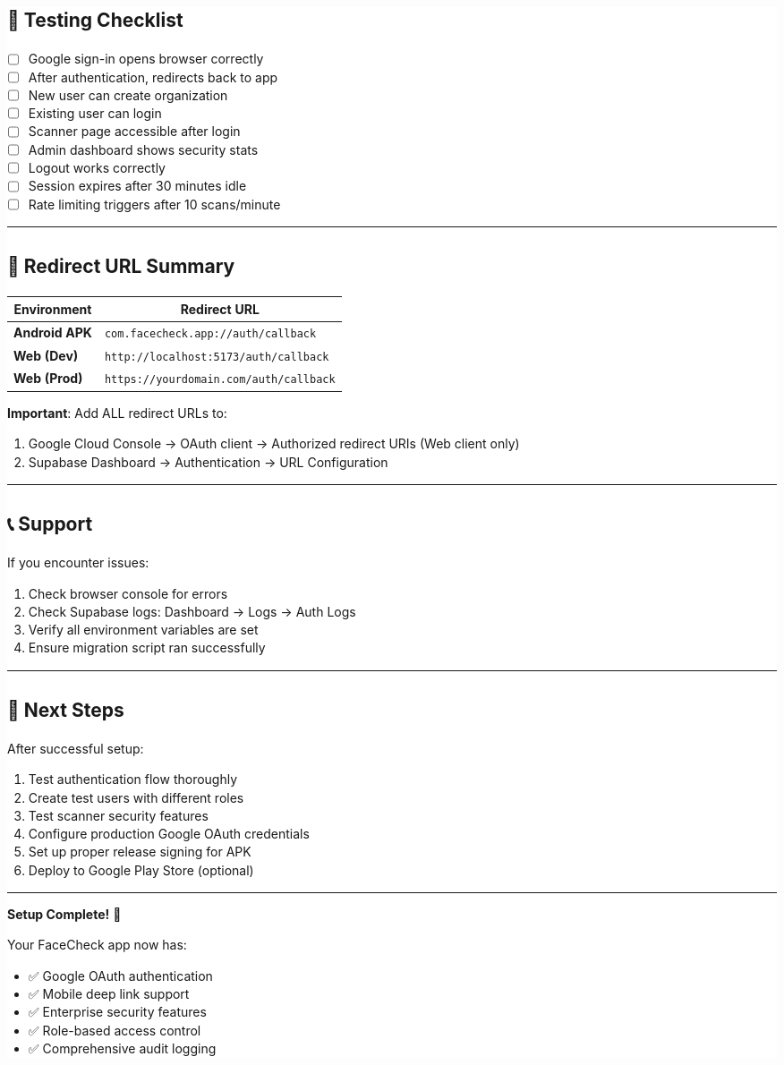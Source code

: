 
## 🎯 Testing Checklist

- [ ] Google sign-in opens browser correctly
- [ ] After authentication, redirects back to app
- [ ] New user can create organization
- [ ] Existing user can login
- [ ] Scanner page accessible after login
- [ ] Admin dashboard shows security stats
- [ ] Logout works correctly
- [ ] Session expires after 30 minutes idle
- [ ] Rate limiting triggers after 10 scans/minute

---

## 🔗 Redirect URL Summary

| Environment | Redirect URL |
|------------|--------------|
| **Android APK** | `com.facecheck.app://auth/callback` |
| **Web (Dev)** | `http://localhost:5173/auth/callback` |
| **Web (Prod)** | `https://yourdomain.com/auth/callback` |

**Important**: Add ALL redirect URLs to:
1. Google Cloud Console → OAuth client → Authorized redirect URIs (Web client only)
2. Supabase Dashboard → Authentication → URL Configuration

---

## 📞 Support

If you encounter issues:
1. Check browser console for errors
2. Check Supabase logs: Dashboard → Logs → Auth Logs
3. Verify all environment variables are set
4. Ensure migration script ran successfully

---

## 🚀 Next Steps

After successful setup:
1. Test authentication flow thoroughly
2. Create test users with different roles
3. Test scanner security features
4. Configure production Google OAuth credentials
5. Set up proper release signing for APK
6. Deploy to Google Play Store (optional)

---

**Setup Complete!** 🎉

Your FaceCheck app now has:
- ✅ Google OAuth authentication
- ✅ Mobile deep link support
- ✅ Enterprise security features
- ✅ Role-based access control
- ✅ Comprehensive audit logging
